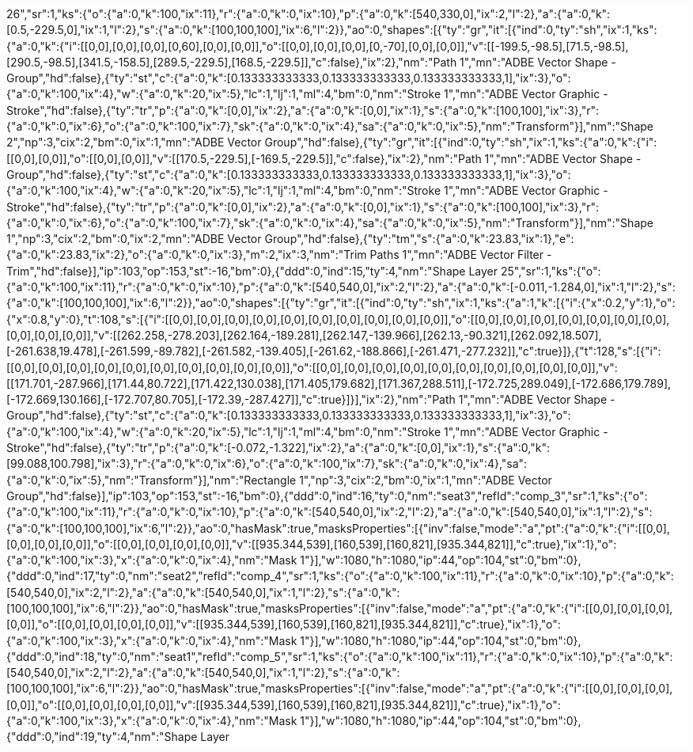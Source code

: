 26","sr":1,"ks":{"o":{"a":0,"k":100,"ix":11},"r":{"a":0,"k":0,"ix":10},"p":{"a":0,"k":[540,330,0],"ix":2,"l":2},"a":{"a":0,"k":[0.5,-229.5,0],"ix":1,"l":2},"s":{"a":0,"k":[100,100,100],"ix":6,"l":2}},"ao":0,"shapes":[{"ty":"gr","it":[{"ind":0,"ty":"sh","ix":1,"ks":{"a":0,"k":{"i":[[0,0],[0,0],[0,0],[0,60],[0,0],[0,0]],"o":[[0,0],[0,0],[0,0],[0,-70],[0,0],[0,0]],"v":[[-199.5,-98.5],[71.5,-98.5],[290.5,-98.5],[341.5,-158.5],[289.5,-229.5],[168.5,-229.5]],"c":false},"ix":2},"nm":"Path 1","mn":"ADBE Vector Shape - Group","hd":false},{"ty":"st","c":{"a":0,"k":[0.133333333333,0.133333333333,0.133333333333,1],"ix":3},"o":{"a":0,"k":100,"ix":4},"w":{"a":0,"k":20,"ix":5},"lc":1,"lj":1,"ml":4,"bm":0,"nm":"Stroke 1","mn":"ADBE Vector Graphic - Stroke","hd":false},{"ty":"tr","p":{"a":0,"k":[0,0],"ix":2},"a":{"a":0,"k":[0,0],"ix":1},"s":{"a":0,"k":[100,100],"ix":3},"r":{"a":0,"k":0,"ix":6},"o":{"a":0,"k":100,"ix":7},"sk":{"a":0,"k":0,"ix":4},"sa":{"a":0,"k":0,"ix":5},"nm":"Transform"}],"nm":"Shape 2","np":3,"cix":2,"bm":0,"ix":1,"mn":"ADBE Vector Group","hd":false},{"ty":"gr","it":[{"ind":0,"ty":"sh","ix":1,"ks":{"a":0,"k":{"i":[[0,0],[0,0]],"o":[[0,0],[0,0]],"v":[[170.5,-229.5],[-169.5,-229.5]],"c":false},"ix":2},"nm":"Path 1","mn":"ADBE Vector Shape - Group","hd":false},{"ty":"st","c":{"a":0,"k":[0.133333333333,0.133333333333,0.133333333333,1],"ix":3},"o":{"a":0,"k":100,"ix":4},"w":{"a":0,"k":20,"ix":5},"lc":1,"lj":1,"ml":4,"bm":0,"nm":"Stroke 1","mn":"ADBE Vector Graphic - Stroke","hd":false},{"ty":"tr","p":{"a":0,"k":[0,0],"ix":2},"a":{"a":0,"k":[0,0],"ix":1},"s":{"a":0,"k":[100,100],"ix":3},"r":{"a":0,"k":0,"ix":6},"o":{"a":0,"k":100,"ix":7},"sk":{"a":0,"k":0,"ix":4},"sa":{"a":0,"k":0,"ix":5},"nm":"Transform"}],"nm":"Shape 1","np":3,"cix":2,"bm":0,"ix":2,"mn":"ADBE Vector Group","hd":false},{"ty":"tm","s":{"a":0,"k":23.83,"ix":1},"e":{"a":0,"k":23.83,"ix":2},"o":{"a":0,"k":0,"ix":3},"m":2,"ix":3,"nm":"Trim Paths 1","mn":"ADBE Vector Filter - Trim","hd":false}],"ip":103,"op":153,"st":-16,"bm":0},{"ddd":0,"ind":15,"ty":4,"nm":"Shape Layer 25","sr":1,"ks":{"o":{"a":0,"k":100,"ix":11},"r":{"a":0,"k":0,"ix":10},"p":{"a":0,"k":[540,540,0],"ix":2,"l":2},"a":{"a":0,"k":[-0.011,-1.284,0],"ix":1,"l":2},"s":{"a":0,"k":[100,100,100],"ix":6,"l":2}},"ao":0,"shapes":[{"ty":"gr","it":[{"ind":0,"ty":"sh","ix":1,"ks":{"a":1,"k":[{"i":{"x":0.2,"y":1},"o":{"x":0.8,"y":0},"t":108,"s":[{"i":[[0,0],[0,0],[0,0],[0,0],[0,0],[0,0],[0,0],[0,0],[0,0],[0,0]],"o":[[0,0],[0,0],[0,0],[0,0],[0,0],[0,0],[0,0],[0,0],[0,0],[0,0]],"v":[[262.258,-278.203],[262.164,-189.281],[262.147,-139.966],[262.13,-90.321],[262.092,18.507],[-261.638,19.478],[-261.599,-89.782],[-261.582,-139.405],[-261.62,-188.866],[-261.471,-277.232]],"c":true}]},{"t":128,"s":[{"i":[[0,0],[0,0],[0,0],[0,0],[0,0],[0,0],[0,0],[0,0],[0,0],[0,0]],"o":[[0,0],[0,0],[0,0],[0,0],[0,0],[0,0],[0,0],[0,0],[0,0],[0,0]],"v":[[171.701,-287.966],[171.44,80.722],[171.422,130.038],[171.405,179.682],[171.367,288.511],[-172.725,289.049],[-172.686,179.789],[-172.669,130.166],[-172.707,80.705],[-172.39,-287.427]],"c":true}]}],"ix":2},"nm":"Path 1","mn":"ADBE Vector Shape - Group","hd":false},{"ty":"st","c":{"a":0,"k":[0.133333333333,0.133333333333,0.133333333333,1],"ix":3},"o":{"a":0,"k":100,"ix":4},"w":{"a":0,"k":20,"ix":5},"lc":1,"lj":1,"ml":4,"bm":0,"nm":"Stroke 1","mn":"ADBE Vector Graphic - Stroke","hd":false},{"ty":"tr","p":{"a":0,"k":[-0.072,-1.322],"ix":2},"a":{"a":0,"k":[0,0],"ix":1},"s":{"a":0,"k":[99.088,100.798],"ix":3},"r":{"a":0,"k":0,"ix":6},"o":{"a":0,"k":100,"ix":7},"sk":{"a":0,"k":0,"ix":4},"sa":{"a":0,"k":0,"ix":5},"nm":"Transform"}],"nm":"Rectangle 1","np":3,"cix":2,"bm":0,"ix":1,"mn":"ADBE Vector Group","hd":false}],"ip":103,"op":153,"st":-16,"bm":0},{"ddd":0,"ind":16,"ty":0,"nm":"seat3","refId":"comp_3","sr":1,"ks":{"o":{"a":0,"k":100,"ix":11},"r":{"a":0,"k":0,"ix":10},"p":{"a":0,"k":[540,540,0],"ix":2,"l":2},"a":{"a":0,"k":[540,540,0],"ix":1,"l":2},"s":{"a":0,"k":[100,100,100],"ix":6,"l":2}},"ao":0,"hasMask":true,"masksProperties":[{"inv":false,"mode":"a","pt":{"a":0,"k":{"i":[[0,0],[0,0],[0,0],[0,0]],"o":[[0,0],[0,0],[0,0],[0,0]],"v":[[935.344,539],[160,539],[160,821],[935.344,821]],"c":true},"ix":1},"o":{"a":0,"k":100,"ix":3},"x":{"a":0,"k":0,"ix":4},"nm":"Mask 1"}],"w":1080,"h":1080,"ip":44,"op":104,"st":0,"bm":0},{"ddd":0,"ind":17,"ty":0,"nm":"seat2","refId":"comp_4","sr":1,"ks":{"o":{"a":0,"k":100,"ix":11},"r":{"a":0,"k":0,"ix":10},"p":{"a":0,"k":[540,540,0],"ix":2,"l":2},"a":{"a":0,"k":[540,540,0],"ix":1,"l":2},"s":{"a":0,"k":[100,100,100],"ix":6,"l":2}},"ao":0,"hasMask":true,"masksProperties":[{"inv":false,"mode":"a","pt":{"a":0,"k":{"i":[[0,0],[0,0],[0,0],[0,0]],"o":[[0,0],[0,0],[0,0],[0,0]],"v":[[935.344,539],[160,539],[160,821],[935.344,821]],"c":true},"ix":1},"o":{"a":0,"k":100,"ix":3},"x":{"a":0,"k":0,"ix":4},"nm":"Mask 1"}],"w":1080,"h":1080,"ip":44,"op":104,"st":0,"bm":0},{"ddd":0,"ind":18,"ty":0,"nm":"seat1","refId":"comp_5","sr":1,"ks":{"o":{"a":0,"k":100,"ix":11},"r":{"a":0,"k":0,"ix":10},"p":{"a":0,"k":[540,540,0],"ix":2,"l":2},"a":{"a":0,"k":[540,540,0],"ix":1,"l":2},"s":{"a":0,"k":[100,100,100],"ix":6,"l":2}},"ao":0,"hasMask":true,"masksProperties":[{"inv":false,"mode":"a","pt":{"a":0,"k":{"i":[[0,0],[0,0],[0,0],[0,0]],"o":[[0,0],[0,0],[0,0],[0,0]],"v":[[935.344,539],[160,539],[160,821],[935.344,821]],"c":true},"ix":1},"o":{"a":0,"k":100,"ix":3},"x":{"a":0,"k":0,"ix":4},"nm":"Mask 1"}],"w":1080,"h":1080,"ip":44,"op":104,"st":0,"bm":0},{"ddd":0,"ind":19,"ty":4,"nm":"Shape Layer